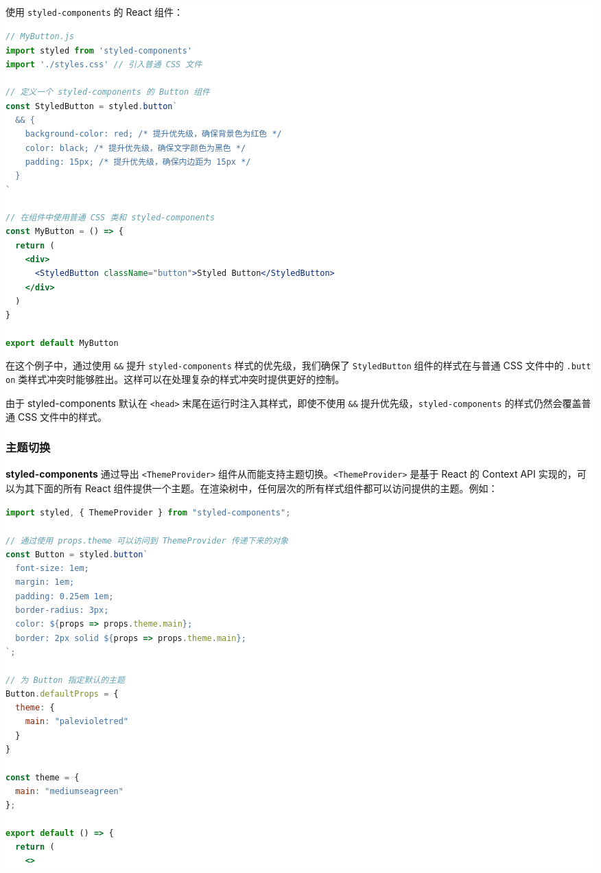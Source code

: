 使用 `styled-components` 的 React 组件：

```jsx | pure
// MyButton.js
import styled from 'styled-components'
import './styles.css' // 引入普通 CSS 文件

// 定义一个 styled-components 的 Button 组件
const StyledButton = styled.button`
  && {
    background-color: red; /* 提升优先级，确保背景色为红色 */
    color: black; /* 提升优先级，确保文字颜色为黑色 */
    padding: 15px; /* 提升优先级，确保内边距为 15px */
  }
`

// 在组件中使用普通 CSS 类和 styled-components
const MyButton = () => {
  return (
    <div>
      <StyledButton className="button">Styled Button</StyledButton>
    </div>
  )
}

export default MyButton
```

在这个例子中，通过使用 `&&` 提升 `styled-components` 样式的优先级，我们确保了 `StyledButton` 组件的样式在与普通 CSS 文件中的 `.button` 类样式冲突时能够胜出。这样可以在处理复杂的样式冲突时提供更好的控制。

由于 styled-components 默认在 `<head>` 末尾在运行时注入其样式，即使不使用 `&&` 提升优先级，`styled-components` 的样式仍然会覆盖普通 CSS 文件中的样式。

### 主题切换

**styled-components** 通过导出 `<ThemeProvider>` 组件从而能支持主题切换。`<ThemeProvider>` 是基于 React 的 Context API 实现的，可以为其下面的所有 React 组件提供一个主题。在渲染树中，任何层次的所有样式组件都可以访问提供的主题。例如：

```jsx
import styled, { ThemeProvider } from "styled-components";

// 通过使用 props.theme 可以访问到 ThemeProvider 传递下来的对象
const Button = styled.button`
  font-size: 1em;
  margin: 1em;
  padding: 0.25em 1em;
  border-radius: 3px;
  color: ${props => props.theme.main};
  border: 2px solid ${props => props.theme.main};
`;

// 为 Button 指定默认的主题
Button.defaultProps = {
  theme: {
    main: "palevioletred"
  }
}

const theme = {
  main: "mediumseagreen"
};

export default () => {
  return (
    <>
```